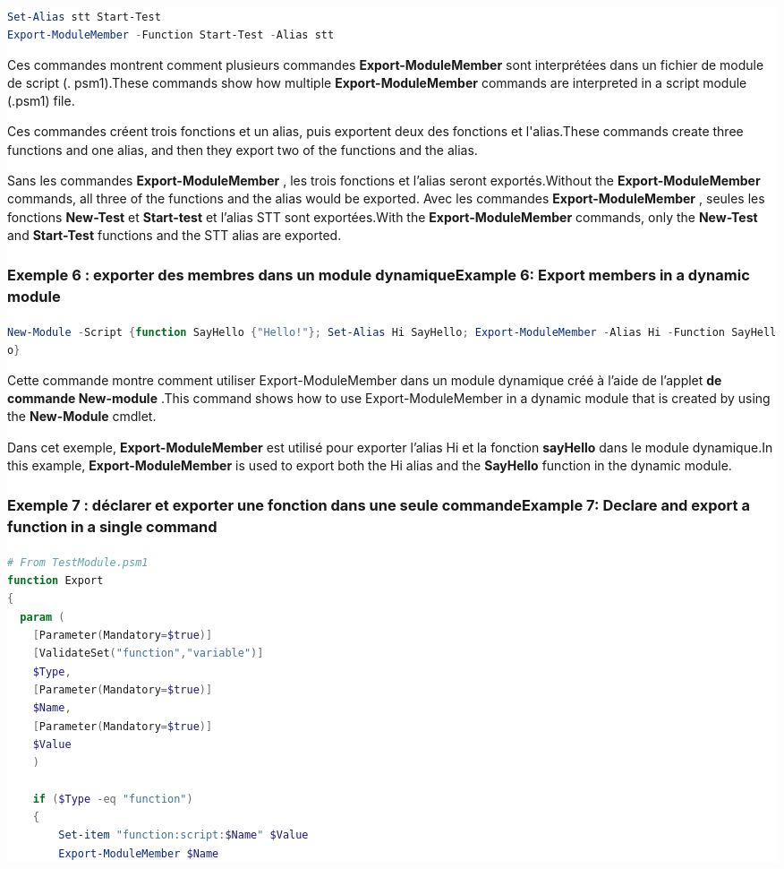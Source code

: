 ```powershell
Set-Alias stt Start-Test
Export-ModuleMember -Function Start-Test -Alias stt
```

<span data-ttu-id="c6ffa-131">Ces commandes montrent comment plusieurs commandes **Export-ModuleMember** sont interprétées dans un fichier de module de script (. psm1).</span><span class="sxs-lookup"><span data-stu-id="c6ffa-131">These commands show how multiple **Export-ModuleMember** commands are interpreted in a script module (.psm1) file.</span></span>

<span data-ttu-id="c6ffa-132">Ces commandes créent trois fonctions et un alias, puis exportent deux des fonctions et l'alias.</span><span class="sxs-lookup"><span data-stu-id="c6ffa-132">These commands create three functions and one alias, and then they export two of the functions and the alias.</span></span>

<span data-ttu-id="c6ffa-133">Sans les commandes **Export-ModuleMember** , les trois fonctions et l’alias seront exportés.</span><span class="sxs-lookup"><span data-stu-id="c6ffa-133">Without the **Export-ModuleMember** commands, all three of the functions and the alias would be exported.</span></span>
<span data-ttu-id="c6ffa-134">Avec les commandes **Export-ModuleMember** , seules les fonctions **New-Test** et **Start-test** et l’alias STT sont exportées.</span><span class="sxs-lookup"><span data-stu-id="c6ffa-134">With the **Export-ModuleMember** commands, only the **New-Test** and **Start-Test** functions and the STT alias are exported.</span></span>

### <span data-ttu-id="c6ffa-135">Exemple 6 : exporter des membres dans un module dynamique</span><span class="sxs-lookup"><span data-stu-id="c6ffa-135">Example 6: Export members in a dynamic module</span></span>

```powershell
New-Module -Script {function SayHello {"Hello!"}; Set-Alias Hi SayHello; Export-ModuleMember -Alias Hi -Function SayHello}
```

<span data-ttu-id="c6ffa-136">Cette commande montre comment utiliser Export-ModuleMember dans un module dynamique créé à l’aide de l’applet **de commande New-module** .</span><span class="sxs-lookup"><span data-stu-id="c6ffa-136">This command shows how to use Export-ModuleMember in a dynamic module that is created by using the **New-Module** cmdlet.</span></span>

<span data-ttu-id="c6ffa-137">Dans cet exemple, **Export-ModuleMember** est utilisé pour exporter l’alias Hi et la fonction **sayHello** dans le module dynamique.</span><span class="sxs-lookup"><span data-stu-id="c6ffa-137">In this example, **Export-ModuleMember** is used to export both the Hi alias and the **SayHello** function in the dynamic module.</span></span>

### <span data-ttu-id="c6ffa-138">Exemple 7 : déclarer et exporter une fonction dans une seule commande</span><span class="sxs-lookup"><span data-stu-id="c6ffa-138">Example 7: Declare and export a function in a single command</span></span>

```powershell
# From TestModule.psm1
function Export
{
  param (
    [Parameter(Mandatory=$true)]
    [ValidateSet("function","variable")]
    $Type,
    [Parameter(Mandatory=$true)]
    $Name,
    [Parameter(Mandatory=$true)]
    $Value
    )

    if ($Type -eq "function")
    {
        Set-item "function:script:$Name" $Value
        Export-ModuleMember $Name
```